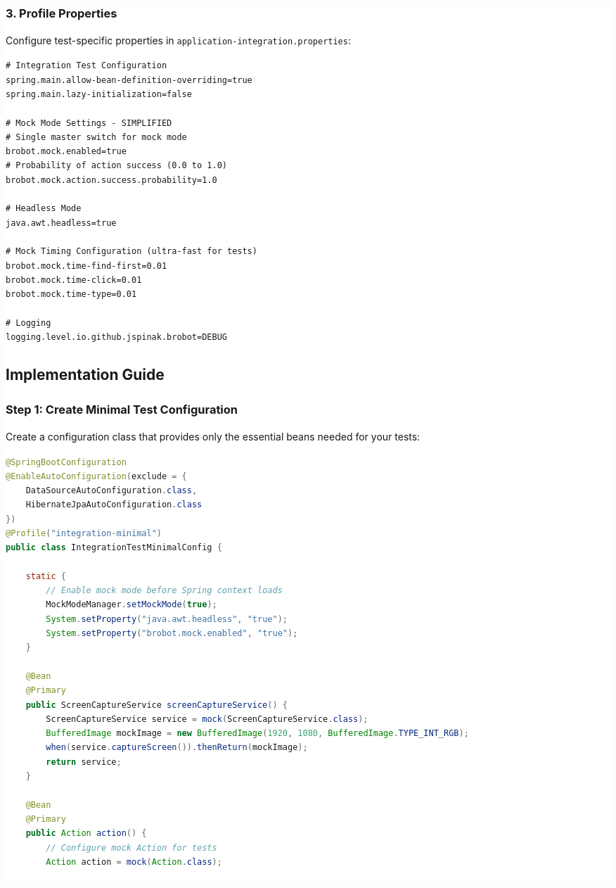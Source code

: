 ### 3. Profile Properties

Configure test-specific properties in `application-integration.properties`:

```properties
# Integration Test Configuration
spring.main.allow-bean-definition-overriding=true
spring.main.lazy-initialization=false

# Mock Mode Settings - SIMPLIFIED
# Single master switch for mock mode
brobot.mock.enabled=true
# Probability of action success (0.0 to 1.0)
brobot.mock.action.success.probability=1.0

# Headless Mode
java.awt.headless=true

# Mock Timing Configuration (ultra-fast for tests)
brobot.mock.time-find-first=0.01
brobot.mock.time-click=0.01
brobot.mock.time-type=0.01

# Logging
logging.level.io.github.jspinak.brobot=DEBUG
```

## Implementation Guide

### Step 1: Create Minimal Test Configuration

Create a configuration class that provides only the essential beans needed for your tests:

```java
@SpringBootConfiguration
@EnableAutoConfiguration(exclude = {
    DataSourceAutoConfiguration.class,
    HibernateJpaAutoConfiguration.class
})
@Profile("integration-minimal")
public class IntegrationTestMinimalConfig {
    
    static {
        // Enable mock mode before Spring context loads
        MockModeManager.setMockMode(true);
        System.setProperty("java.awt.headless", "true");
        System.setProperty("brobot.mock.enabled", "true");
    }
    
    @Bean
    @Primary
    public ScreenCaptureService screenCaptureService() {
        ScreenCaptureService service = mock(ScreenCaptureService.class);
        BufferedImage mockImage = new BufferedImage(1920, 1080, BufferedImage.TYPE_INT_RGB);
        when(service.captureScreen()).thenReturn(mockImage);
        return service;
    }
    
    @Bean
    @Primary
    public Action action() {
        // Configure mock Action for tests
        Action action = mock(Action.class);
        
```